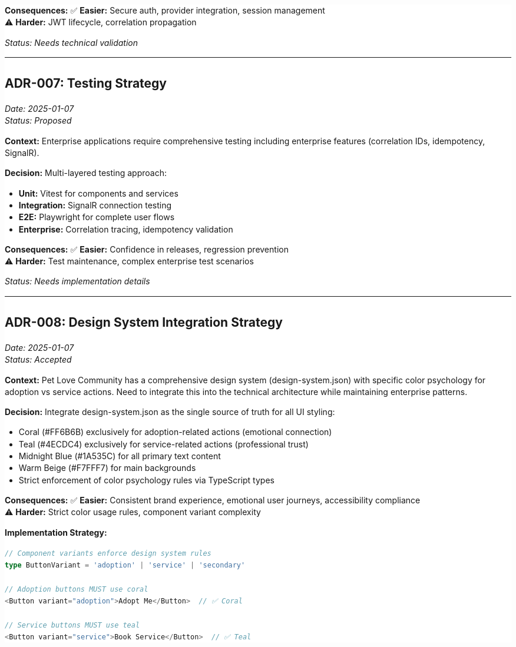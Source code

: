 **Consequences:**
✅ **Easier:** Secure auth, provider integration, session management  
⚠️ **Harder:** JWT lifecycle, correlation propagation

*Status: Needs technical validation*

---

## ADR-007: Testing Strategy  
*Date: 2025-01-07*  
*Status: Proposed*

**Context:**
Enterprise applications require comprehensive testing including enterprise features (correlation IDs, idempotency, SignalR).

**Decision:**
Multi-layered testing approach:
- **Unit:** Vitest for components and services  
- **Integration:** SignalR connection testing
- **E2E:** Playwright for complete user flows
- **Enterprise:** Correlation tracing, idempotency validation

**Consequences:**
✅ **Easier:** Confidence in releases, regression prevention  
⚠️ **Harder:** Test maintenance, complex enterprise test scenarios

*Status: Needs implementation details*

---

## ADR-008: Design System Integration Strategy
*Date: 2025-01-07*  
*Status: Accepted*

**Context:**
Pet Love Community has a comprehensive design system (design-system.json) with specific color psychology for adoption vs service actions. Need to integrate this into the technical architecture while maintaining enterprise patterns.

**Decision:**
Integrate design-system.json as the single source of truth for all UI styling:
- Coral (#FF6B6B) exclusively for adoption-related actions (emotional connection)
- Teal (#4ECDC4) exclusively for service-related actions (professional trust)
- Midnight Blue (#1A535C) for all primary text content
- Warm Beige (#F7FFF7) for main backgrounds
- Strict enforcement of color psychology rules via TypeScript types

**Consequences:**
✅ **Easier:** Consistent brand experience, emotional user journeys, accessibility compliance  
⚠️ **Harder:** Strict color usage rules, component variant complexity

**Implementation Strategy:**
```typescript
// Component variants enforce design system rules
type ButtonVariant = 'adoption' | 'service' | 'secondary'

// Adoption buttons MUST use coral
<Button variant="adoption">Adopt Me</Button>  // ✅ Coral

// Service buttons MUST use teal  
<Button variant="service">Book Service</Button>  // ✅ Teal
```
